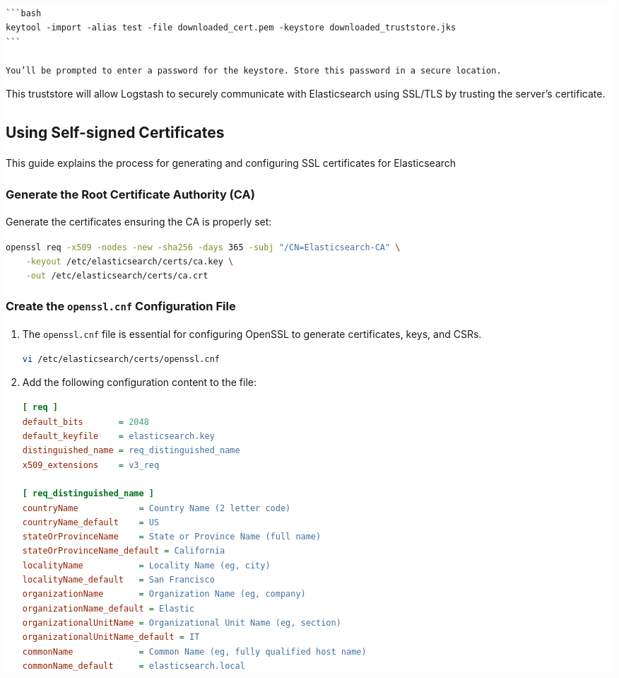     ```bash
    keytool -import -alias test -file downloaded_cert.pem -keystore downloaded_truststore.jks
    ```

    You’ll be prompted to enter a password for the keystore. Store this password in a secure location.

This truststore will allow Logstash to securely communicate with Elasticsearch using SSL/TLS by trusting the server’s certificate.    


## Using Self-signed Certificates

This guide explains the process for generating and configuring SSL certificates for Elasticsearch

### Generate the Root Certificate Authority (CA)

Generate the certificates ensuring the CA is properly set:

```bash
openssl req -x509 -nodes -new -sha256 -days 365 -subj "/CN=Elasticsearch-CA" \
    -keyout /etc/elasticsearch/certs/ca.key \
    -out /etc/elasticsearch/certs/ca.crt
```

### Create the `openssl.cnf` Configuration File

1. The `openssl.cnf` file is essential for configuring OpenSSL to generate certificates, keys, and CSRs.

    ```bash
    vi /etc/elasticsearch/certs/openssl.cnf
    ```

2. Add the following configuration content to the file:

    ```ini
    [ req ]
    default_bits       = 2048
    default_keyfile    = elasticsearch.key
    distinguished_name = req_distinguished_name
    x509_extensions    = v3_req

    [ req_distinguished_name ]
    countryName            = Country Name (2 letter code)
    countryName_default    = US
    stateOrProvinceName    = State or Province Name (full name)
    stateOrProvinceName_default = California
    localityName           = Locality Name (eg, city)
    localityName_default   = San Francisco
    organizationName       = Organization Name (eg, company)
    organizationName_default = Elastic
    organizationalUnitName = Organizational Unit Name (eg, section)
    organizationalUnitName_default = IT
    commonName             = Common Name (eg, fully qualified host name)
    commonName_default     = elasticsearch.local
